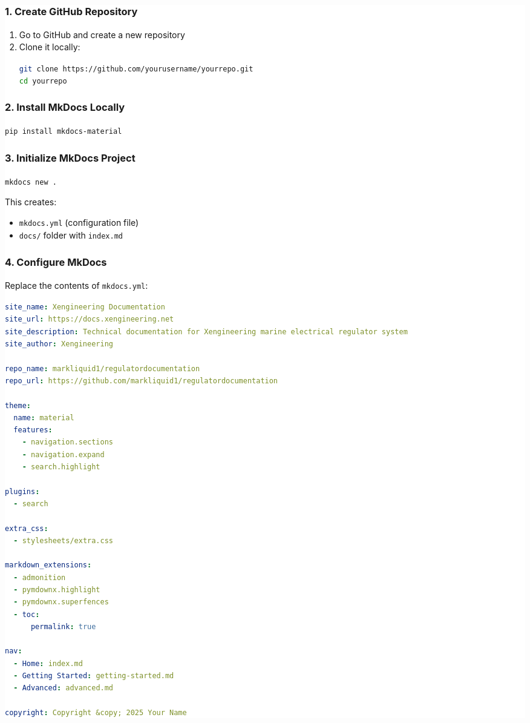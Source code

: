### 1. Create GitHub Repository

1. Go to GitHub and create a new repository
2. Clone it locally:
   ```bash
   git clone https://github.com/yourusername/yourrepo.git
   cd yourrepo
   ```

### 2. Install MkDocs Locally

```bash
pip install mkdocs-material
```

### 3. Initialize MkDocs Project

```bash
mkdocs new .
```

This creates:
- `mkdocs.yml` (configuration file)
- `docs/` folder with `index.md`

### 4. Configure MkDocs

Replace the contents of `mkdocs.yml`:

```yaml
site_name: Xengineering Documentation
site_url: https://docs.xengineering.net
site_description: Technical documentation for Xengineering marine electrical regulator system
site_author: Xengineering

repo_name: markliquid1/regulatordocumentation
repo_url: https://github.com/markliquid1/regulatordocumentation

theme:
  name: material
  features:
    - navigation.sections
    - navigation.expand
    - search.highlight

plugins:
  - search

extra_css:
  - stylesheets/extra.css

markdown_extensions:
  - admonition
  - pymdownx.highlight
  - pymdownx.superfences
  - toc:
      permalink: true

nav:
  - Home: index.md
  - Getting Started: getting-started.md
  - Advanced: advanced.md

copyright: Copyright &copy; 2025 Your Name
```
